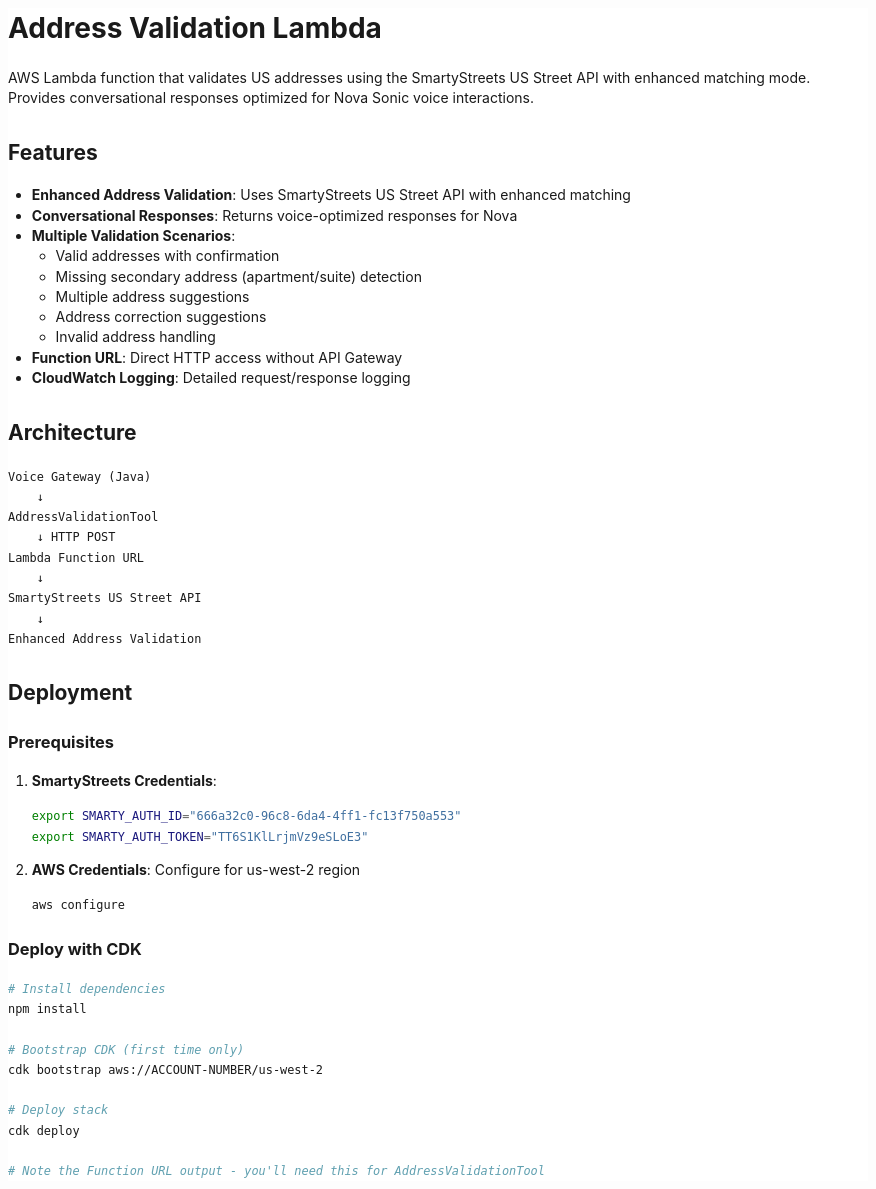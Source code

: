 # Address Validation Lambda

AWS Lambda function that validates US addresses using the SmartyStreets US Street API with enhanced matching mode. Provides conversational responses optimized for Nova Sonic voice interactions.

## Features

- **Enhanced Address Validation**: Uses SmartyStreets US Street API with enhanced matching
- **Conversational Responses**: Returns voice-optimized responses for Nova
- **Multiple Validation Scenarios**:
  - Valid addresses with confirmation
  - Missing secondary address (apartment/suite) detection
  - Multiple address suggestions
  - Address correction suggestions
  - Invalid address handling
- **Function URL**: Direct HTTP access without API Gateway
- **CloudWatch Logging**: Detailed request/response logging

## Architecture

```
Voice Gateway (Java)
    ↓
AddressValidationTool
    ↓ HTTP POST
Lambda Function URL
    ↓
SmartyStreets US Street API
    ↓
Enhanced Address Validation
```

## Deployment

### Prerequisites

1. **SmartyStreets Credentials**:
   ```bash
   export SMARTY_AUTH_ID="666a32c0-96c8-6da4-4ff1-fc13f750a553"
   export SMARTY_AUTH_TOKEN="TT6S1KlLrjmVz9eSLoE3"
   ```

2. **AWS Credentials**: Configure for us-west-2 region
   ```bash
   aws configure
   ```

### Deploy with CDK

```bash
# Install dependencies
npm install

# Bootstrap CDK (first time only)
cdk bootstrap aws://ACCOUNT-NUMBER/us-west-2

# Deploy stack
cdk deploy

# Note the Function URL output - you'll need this for AddressValidationTool
```
